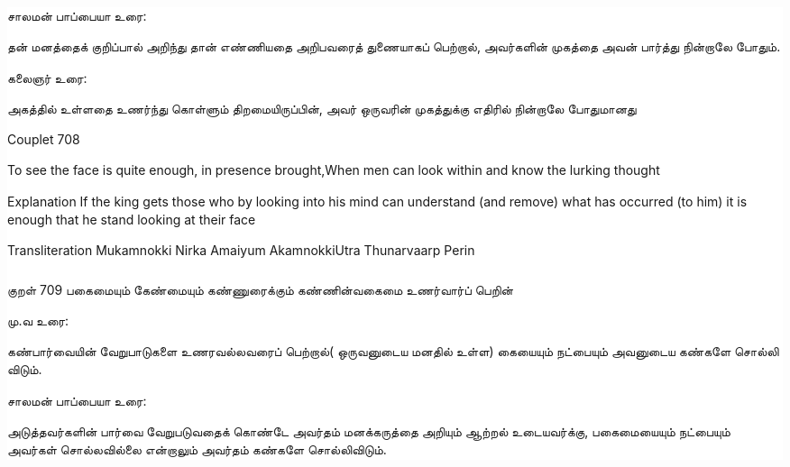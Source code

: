


சாலமன் பாப்பையா உரை:

தன் மனத்தைக் குறிப்பால் அறிந்து தான் எண்ணியதை அறிபவரைத் துணையாகப் பெற்றால், அவர்களின் முகத்தை அவன் பார்த்து நின்றாலே போதும்.




கலைஞர் உரை:

அகத்தில் உள்ளதை உணர்ந்து கொள்ளும் திறமையிருப்பின், அவர் ஒருவரின் முகத்துக்கு எதிரில் நின்றாலே போதுமானது




Couplet
708


To see the face is quite enough, in presence brought,When men can look within and know the lurking thought




Explanation
If the king gets those who by looking into his mind can understand (and remove) what has occurred (to him) it is enough that he stand looking at their face




Transliteration
Mukamnokki Nirka  Amaiyum  AkamnokkiUtra  Thunarvaarp  Perin




###













குறள்
709
 பகைமையும் கேண்மையும் கண்ணுரைக்கும் கண்ணின்வகைமை உணர்வார்ப் பெறின்




மு.வ உரை:

கண்பார்வையின் வேறுபாடுகளை உணரவல்லவரைப் பெற்றால்( ஒருவனுடைய மனதில் உள்ள) கையையும் நட்பையும் அவனுடைய கண்களே சொல்லி விடும்.




சாலமன் பாப்பையா உரை:

அடுத்தவர்களின் பார்வை வேறுபடுவதைக் கொண்டே அவர்தம் மனக்கருத்தை அறியும் ஆற்றல் உடையவர்க்கு, பகைமையையும் நட்பையும் அவர்கள் சொல்லவில்லை என்றாலும் அவர்தம் கண்களே சொல்லிவிடும்.
